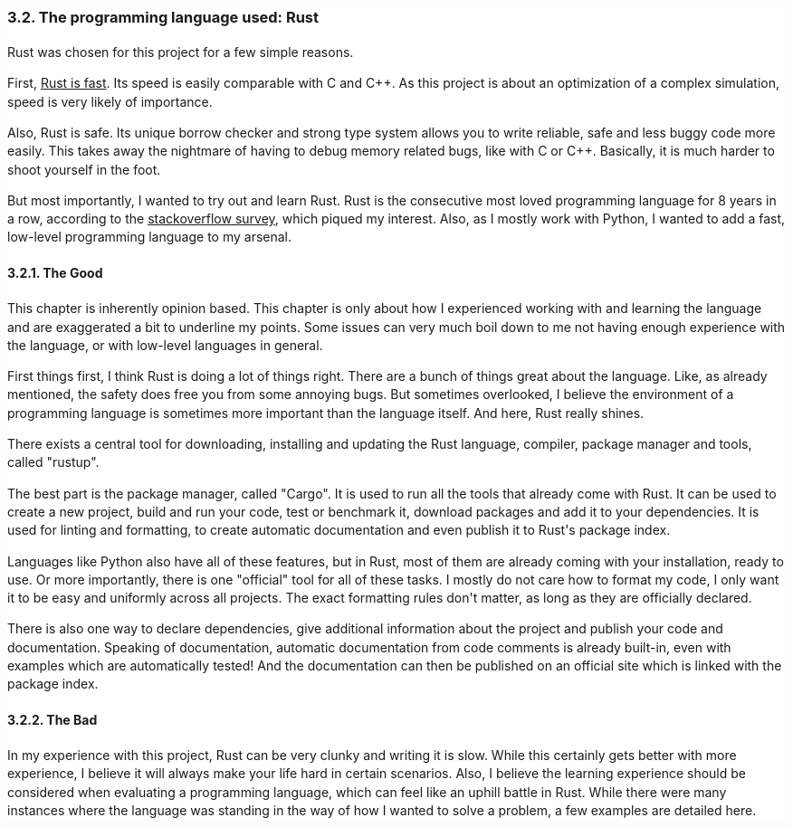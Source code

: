 
### 3.2. The programming language used: Rust

Rust was chosen for this project for a few simple reasons.

First, [Rust is fast](https://benchmarksgame-team.pages.debian.net/benchmarksgame/). Its speed is easily comparable with C and C++. As this project is about an optimization of a complex simulation, speed is very likely of importance.

Also, Rust is safe. Its unique borrow checker and strong type system allows you to write reliable, safe and less buggy code more easily. This takes away the nightmare of having to debug memory related bugs, like with C or C++. Basically, it is much harder to shoot yourself in the foot.

But most importantly, I wanted to try out and learn Rust. Rust is the consecutive most loved programming language for 8 years in a row, according to the [stackoverflow survey](https://survey.stackoverflow.co/2023/#technology-admired-and-desired), which piqued my interest. Also, as I mostly work with Python, I wanted to add a fast, low-level programming language to my arsenal.

#### 3.2.1. The Good

This chapter is inherently opinion based. This chapter is only about how I experienced working with and learning the language and are exaggerated a bit to underline my points. Some issues can very much boil down to me not having enough experience with the language, or with low-level languages in general.

First things first, I think Rust is doing a lot of things right. There are a bunch of things great about the language. Like, as already mentioned, the safety does free you from some annoying bugs. But sometimes overlooked, I believe the environment of a programming language is sometimes more important than the language itself. And here, Rust really shines.

There exists a central tool for downloading, installing and updating the Rust language, compiler, package manager and tools, called "rustup".

The best part is the package manager, called "Cargo". It is used to run all the tools that already come with Rust. It can be used to create a new project, build and run your code, test or benchmark it, download packages and add it to your dependencies. It is used for linting and formatting, to create automatic documentation and even publish it to Rust's package index.

Languages like Python also have all of these features, but in Rust, most of them are already coming with your installation, ready to use. Or more importantly, there is one "official" tool for all of these tasks. I mostly do not care how to format my code, I only want it to be easy and uniformly across all projects. The exact formatting rules don't matter, as long as they are officially declared.

There is also one way to declare dependencies, give additional information about the project and publish your code and documentation. Speaking of documentation, automatic documentation from code comments is already built-in, even with examples which are automatically tested! And the documentation can then be published on an official site which is linked with the package index.


#### 3.2.2. The Bad

In my experience with this project, Rust can be very clunky and writing it is slow. While this certainly gets better with more experience, I believe it will always make your life hard in certain scenarios. Also, I believe the learning experience should be considered when evaluating a programming language, which can feel like an uphill battle in Rust. While there were many instances where the language was standing in the way of how I wanted to solve a problem, a few examples are detailed here.

